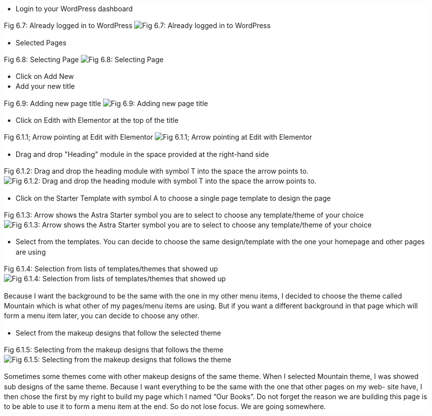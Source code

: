 - Login to your WordPress dashboard 

Fig 6.7: Already logged in to WordPress 
![ Fig 6.7: Already logged in to WordPress ](fig_6.7_already_logged_in.webp)

- Selected Pages 

Fig 6.8: Selecting Page 
![ Fig 6.8: Selecting Page ](fig_6.8_selecting_page.webp)

- Click on Add New 
- Add your new title 

Fig 6.9: Adding new page title
![ Fig 6.9: Adding new page title ](fig_6.9_adding_new_page.webp)

- Click on Edith with Elementor at the top of the title 

Fig 6.1.1; Arrow pointing at Edit with Elementor 
![ Fig 6.1.1; Arrow pointing at Edit with Elementor ](fig_6.1.1_arrow_pointing_at.webp)

- Drag and drop "Heading" module in the space provided at the right-hand side 

Fig 6.1.2: Drag and drop the heading module with symbol T into the space the arrow points to. 
![ Fig 6.1.2: Drag and drop the heading module with symbol T into the space the arrow points to. ](fig_6.1.2_drag_and_drop.webp)

- Click on the Starter Template with symbol A to choose a single page template to 
design the page

Fig 6.1.3: Arrow shows the Astra Starter symbol you are to select to choose any template/theme of your choice 
![ Fig 6.1.3: Arrow shows the Astra Starter symbol you are to select to choose any template/theme of your choice ](fig_6.1.3_arrow_shows_the.webp)

- Select from the templates. You can decide to choose the same design/template 
with the one your homepage and other pages are using 

Fig 6.1.4: Selection from lists of templates/themes that showed up 
![ Fig 6.1.4: Selection from lists of templates/themes that showed up ](fig_6.1.4_selection_from_lists.webp)

Because I want the background to be the same with the one in my other menu 
items, I decided to choose the theme called Mountain which is what other of my 
pages/menu items are using. But if you want a different background in that page 
which will form a menu item later, you can decide to choose any other. 

- Select from the makeup designs that follow the selected theme

Fig 6.1.5: Selecting from the makeup designs that follows the theme 
![ Fig 6.1.5: Selecting from the makeup designs that follows the theme ](fig_6.1.5_selecting_from_the.webp)

Sometimes some themes come with other makeup designs of the same theme. 
When I selected Mountain theme, I was showed sub designs of the same theme. 
Because I want everything to be the same with the one that other pages on my web- 
site have, I then chose the first by my right to build my page which I named “Our 
Books”. Do not forget the reason we are building this page is to be able to use it to 
form a menu item at the end. So do not lose focus. We are going somewhere. 
